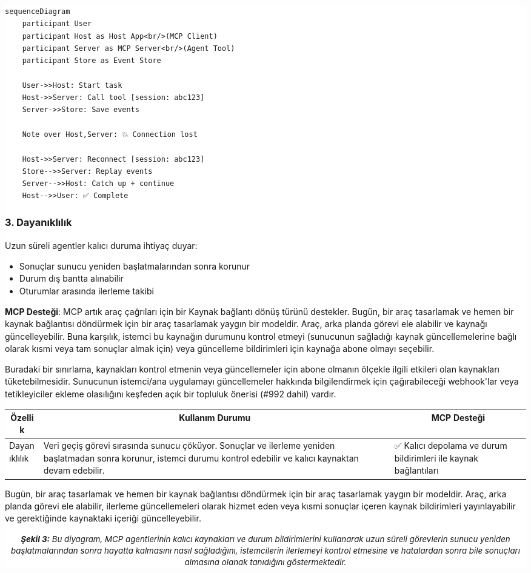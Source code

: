 ```mermaid
sequenceDiagram
    participant User
    participant Host as Host App<br/>(MCP Client)
    participant Server as MCP Server<br/>(Agent Tool)
    participant Store as Event Store

    User->>Host: Start task
    Host->>Server: Call tool [session: abc123]
    Server->>Store: Save events

    Note over Host,Server: 💥 Connection lost

    Host->>Server: Reconnect [session: abc123]
    Store-->>Server: Replay events
    Server-->>Host: Catch up + continue
    Host-->>User: ✅ Complete
```

### 3. Dayanıklılık

Uzun süreli agentler kalıcı duruma ihtiyaç duyar:

- Sonuçlar sunucu yeniden başlatmalarından sonra korunur
- Durum dış bantta alınabilir
- Oturumlar arasında ilerleme takibi

**MCP Desteği**: MCP artık araç çağrıları için bir Kaynak bağlantı dönüş türünü destekler. Bugün, bir araç tasarlamak ve hemen bir kaynak bağlantısı döndürmek için bir araç tasarlamak yaygın bir modeldir. Araç, arka planda görevi ele alabilir ve kaynağı güncelleyebilir. Buna karşılık, istemci bu kaynağın durumunu kontrol etmeyi (sunucunun sağladığı kaynak güncellemelerine bağlı olarak kısmi veya tam sonuçlar almak için) veya güncelleme bildirimleri için kaynağa abone olmayı seçebilir.

Buradaki bir sınırlama, kaynakları kontrol etmenin veya güncellemeler için abone olmanın ölçekle ilgili etkileri olan kaynakları tüketebilmesidir. Sunucunun istemci/ana uygulamayı güncellemeler hakkında bilgilendirmek için çağırabileceği webhook'lar veya tetikleyiciler ekleme olasılığını keşfeden açık bir topluluk önerisi (#992 dahil) vardır.

| Özellik    | Kullanım Durumu                                                                                                                                        | MCP Desteği                                                        |
| ---------- | ------------------------------------------------------------------------------------------------------------------------------------------------------- | ------------------------------------------------------------------ |
| Dayanıklılık | Veri geçiş görevi sırasında sunucu çöküyor. Sonuçlar ve ilerleme yeniden başlatmadan sonra korunur, istemci durumu kontrol edebilir ve kalıcı kaynaktan devam edebilir. | ✅ Kalıcı depolama ve durum bildirimleri ile kaynak bağlantıları |

Bugün, bir araç tasarlamak ve hemen bir kaynak bağlantısı döndürmek için bir araç tasarlamak yaygın bir modeldir. Araç, arka planda görevi ele alabilir, ilerleme güncellemeleri olarak hizmet eden veya kısmi sonuçlar içeren kaynak bildirimleri yayınlayabilir ve gerektiğinde kaynaktaki içeriği güncelleyebilir.

<div align="center" style="font-style: italic; font-size: 0.95em; margin-bottom: 0.5em;">
<strong>Şekil 3:</strong> Bu diyagram, MCP agentlerinin kalıcı kaynakları ve durum bildirimlerini kullanarak uzun süreli görevlerin sunucu yeniden başlatmalarından sonra hayatta kalmasını nasıl sağladığını, istemcilerin ilerlemeyi kontrol etmesine ve hatalardan sonra bile sonuçları almasına olanak tanıdığını göstermektedir.
</div>
